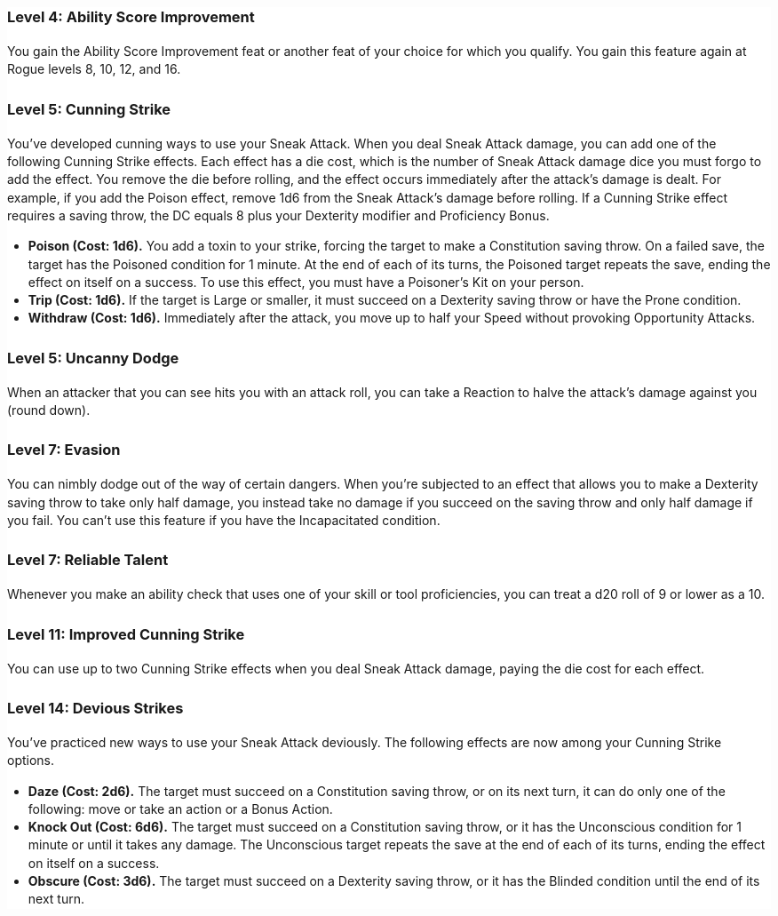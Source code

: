### Level 4: Ability Score Improvement
You gain the Ability Score Improvement feat or another feat of your choice for which you qualify. You gain this feature again at Rogue levels 8, 10, 12, and 16.

### Level 5: Cunning Strike
You’ve developed cunning ways to use your Sneak Attack. When you deal Sneak Attack damage, you can add one of the following Cunning Strike effects. Each effect has a die cost, which is the number of Sneak Attack damage dice you must forgo to add the effect. You remove the die before rolling, and the effect occurs immediately after the attack’s damage is dealt. For example, if you add the Poison effect, remove 1d6 from the Sneak Attack’s damage before rolling.
If a Cunning Strike effect requires a saving throw, the DC equals 8 plus your Dexterity modifier and Proficiency Bonus.
*   **Poison (Cost: 1d6).** You add a toxin to your strike, forcing the target to make a Constitution saving throw. On a failed save, the target has the Poisoned condition for 1 minute. At the end of each of its turns, the Poisoned target repeats the save, ending the effect on itself on a success. To use this effect, you must have a Poisoner’s Kit on your person.
*   **Trip (Cost: 1d6).** If the target is Large or smaller, it must succeed on a Dexterity saving throw or have the Prone condition.
*   **Withdraw (Cost: 1d6).** Immediately after the attack, you move up to half your Speed without provoking Opportunity Attacks.

### Level 5: Uncanny Dodge
When an attacker that you can see hits you with an attack roll, you can take a Reaction to halve the attack’s damage against you (round down).

### Level 7: Evasion
You can nimbly dodge out of the way of certain dangers. When you’re subjected to an effect that allows you to make a Dexterity saving throw to take only half damage, you instead take no damage if you succeed on the saving throw and only half damage if you fail. You can’t use this feature if you have the Incapacitated condition.

### Level 7: Reliable Talent
Whenever you make an ability check that uses one of your skill or tool proficiencies, you can treat a d20 roll of 9 or lower as a 10.

### Level 11: Improved Cunning Strike
You can use up to two Cunning Strike effects when you deal Sneak Attack damage, paying the die cost for each effect.

### Level 14: Devious Strikes
You’ve practiced new ways to use your Sneak Attack deviously. The following effects are now among your Cunning Strike options.
*   **Daze (Cost: 2d6).** The target must succeed on a Constitution saving throw, or on its next turn, it can do only one of the following: move or take an action or a Bonus Action.
*   **Knock Out (Cost: 6d6).** The target must succeed on a Constitution saving throw, or it has the Unconscious condition for 1 minute or until it takes any damage. The Unconscious target repeats the save at the end of each of its turns, ending the effect on itself on a success.
*   **Obscure (Cost: 3d6).** The target must succeed on a Dexterity saving throw, or it has the Blinded condition until the end of its next turn.
